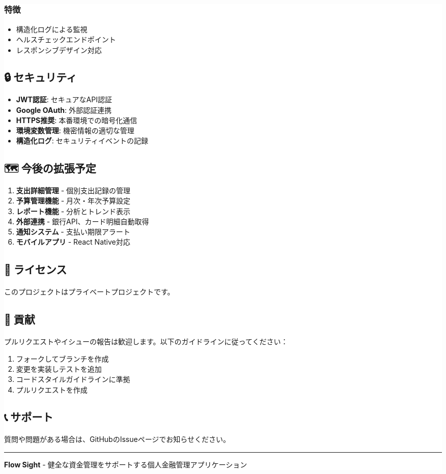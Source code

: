 ### 特徴
- 構造化ログによる監視
- ヘルスチェックエンドポイント
- レスポンシブデザイン対応

## 🔒 セキュリティ

- **JWT認証**: セキュアなAPI認証
- **Google OAuth**: 外部認証連携
- **HTTPS推奨**: 本番環境での暗号化通信
- **環境変数管理**: 機密情報の適切な管理
- **構造化ログ**: セキュリティイベントの記録

## 🗺️ 今後の拡張予定

1. **支出詳細管理** - 個別支出記録の管理
2. **予算管理機能** - 月次・年次予算設定
3. **レポート機能** - 分析とトレンド表示
4. **外部連携** - 銀行API、カード明細自動取得
5. **通知システム** - 支払い期限アラート
6. **モバイルアプリ** - React Native対応

## 📄 ライセンス

このプロジェクトはプライベートプロジェクトです。

## 🤝 貢献

プルリクエストやイシューの報告は歓迎します。以下のガイドラインに従ってください：

1. フォークしてブランチを作成
2. 変更を実装しテストを追加
3. コードスタイルガイドラインに準拠
4. プルリクエストを作成

## 📞 サポート

質問や問題がある場合は、GitHubのIssueページでお知らせください。

---

**Flow Sight** - 健全な資金管理をサポートする個人金融管理アプリケーション
